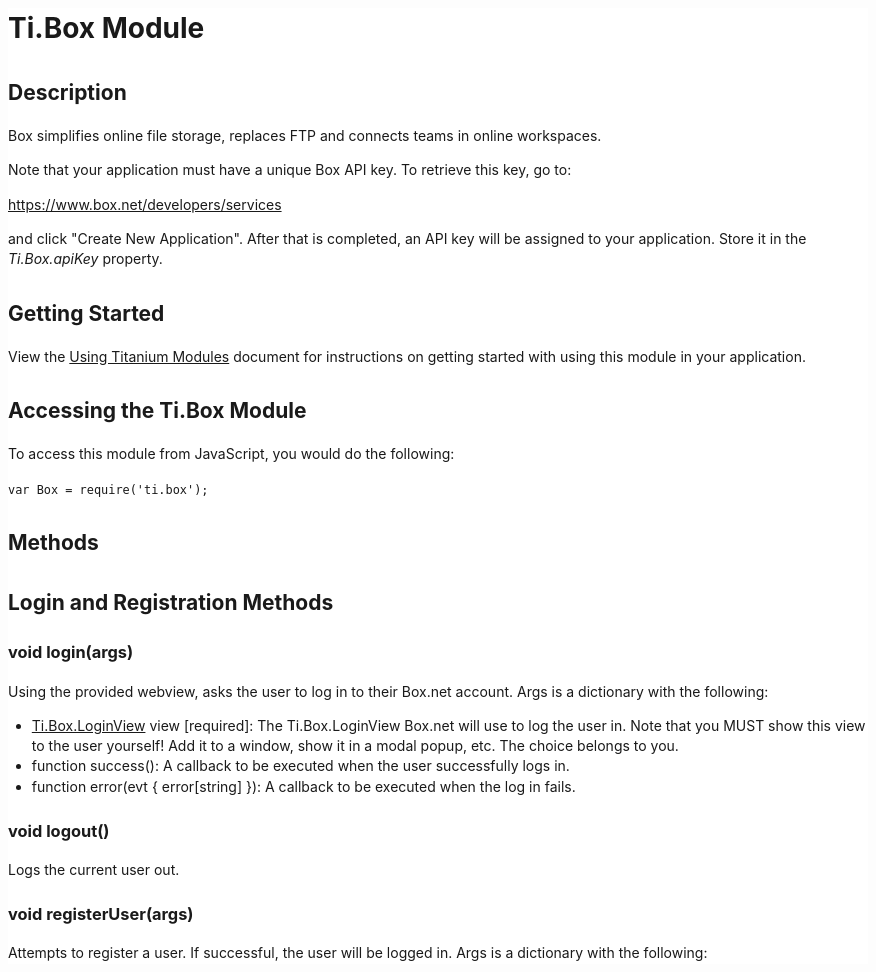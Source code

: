 # Ti.Box Module


## Description

Box simplifies online file storage, replaces FTP and connects teams in online workspaces.

Note that your application must have a unique Box API key. To retrieve this key, go to:

https://www.box.net/developers/services

and click "Create New Application". After that is completed, an API key will be assigned to your application. Store it
in the _Ti.Box.apiKey_ property.


## Getting Started

View the [Using Titanium Modules](http://docs.appcelerator.com/titanium/latest/#!/guide/Using_Titanium_Modules) document for instructions on getting
started with using this module in your application.

## Accessing the Ti.Box Module

To access this module from JavaScript, you would do the following:

	var Box = require('ti.box');


## Methods


## Login and Registration Methods

### void login(args)
Using the provided webview, asks the user to log in to their Box.net account. Args is a dictionary with the following:

* [Ti.Box.LoginView][] view [required]: The Ti.Box.LoginView Box.net will use to log the user in. Note that you MUST show this view to the user yourself! Add it to a window, show it in a modal popup, etc. The choice belongs to you.
* function success(): A callback to be executed when the user successfully logs in.
* function error(evt { error[string] }): A callback to be executed when the log in fails.

### void logout()
Logs the current user out.

### void registerUser(args)
Attempts to register a user. If successful, the user will be logged in. Args is a dictionary with the following:


[Ti.Box.User]: user.html
[Ti.Box.Comment]: comment.html
[Ti.Box.Update]: update.html
[Ti.Box.Folder]: folder.html
[Ti.UI.WebView]: http://developer.appcelerator.com/apidoc/mobile/latest/Titanium.UI.WebView-object
[Ti.Box.LoginView]: loginview.html
[Date]: http://www.w3schools.com/jsref/jsref_obj_date.asp